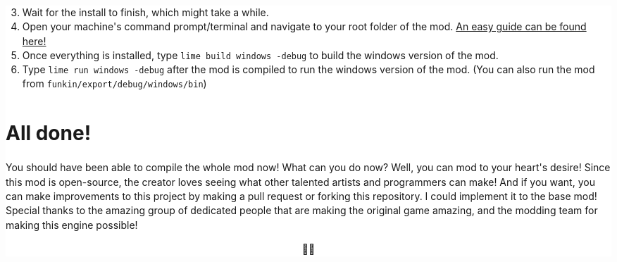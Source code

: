 3. Wait for the install to finish, which might take a while.
4. Open your machine's command prompt/terminal and navigate to your root folder of the mod. [An easy guide can be found here!](https://ninjamuffin99.newgrounds.com/news/post/1090480)
5. Once everything is installed, type `lime build windows -debug` to build the windows version of the mod.
6. Type `lime run windows -debug` after the mod is compiled to run the windows version of the mod. (You can also run the mod from `funkin/export/debug/windows/bin`)

# All done!
You should have been able to compile the whole mod now! What can you do now? Well, you can mod to your heart's desire! Since this mod is open-source, the creator loves seeing what other talented artists and programmers can make!
And if you want, you can make improvements to this project by making a pull request or forking this repository. I could implement it to the base mod!
Special thanks to the amazing group of dedicated people that are making the original game amazing, and the modding team for making this engine possible!

<p align="center">
	💖💖
</p>
